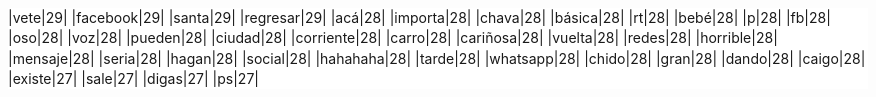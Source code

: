 |vete|29|
|facebook|29|
|santa|29|
|regresar|29|
|acá|28|
|importa|28|
|chava|28|
|básica|28|
|rt|28|
|bebé|28|
|p|28|
|fb|28|
|oso|28|
|voz|28|
|pueden|28|
|ciudad|28|
|corriente|28|
|carro|28|
|cariñosa|28|
|vuelta|28|
|redes|28|
|horrible|28|
|mensaje|28|
|seria|28|
|hagan|28|
|social|28|
|hahahaha|28|
|tarde|28|
|whatsapp|28|
|chido|28|
|gran|28|
|dando|28|
|caigo|28|
|existe|27|
|sale|27|
|digas|27|
|ps|27|